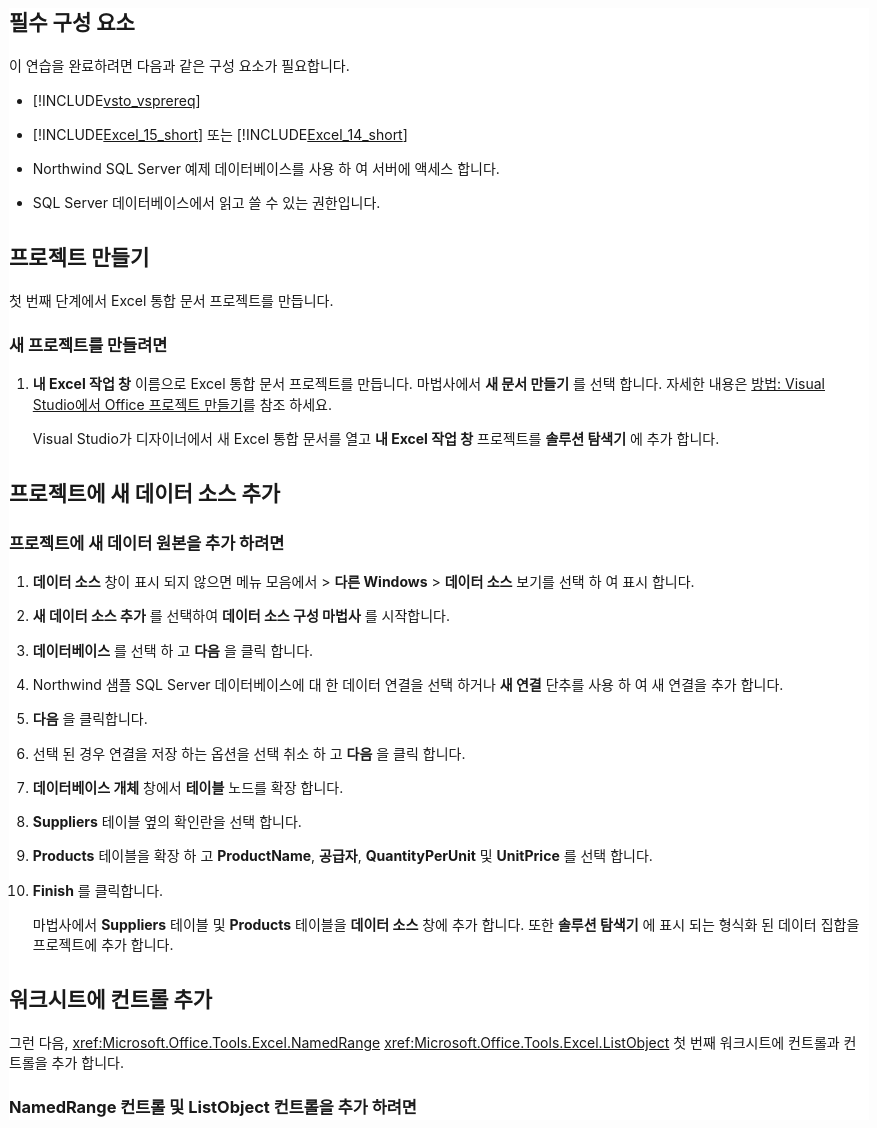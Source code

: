 ## <a name="prerequisites"></a>필수 구성 요소
 이 연습을 완료하려면 다음과 같은 구성 요소가 필요합니다.

- [!INCLUDE[vsto_vsprereq](../vsto/includes/vsto-vsprereq-md.md)]

- [!INCLUDE[Excel_15_short](../vsto/includes/excel-15-short-md.md)] 또는 [!INCLUDE[Excel_14_short](../vsto/includes/excel-14-short-md.md)]

- Northwind SQL Server 예제 데이터베이스를 사용 하 여 서버에 액세스 합니다.

- SQL Server 데이터베이스에서 읽고 쓸 수 있는 권한입니다.

## <a name="create-the-project"></a>프로젝트 만들기
 첫 번째 단계에서 Excel 통합 문서 프로젝트를 만듭니다.

### <a name="to-create-a-new-project"></a>새 프로젝트를 만들려면

1. **내 Excel 작업 창** 이름으로 Excel 통합 문서 프로젝트를 만듭니다. 마법사에서 **새 문서 만들기** 를 선택 합니다. 자세한 내용은 [방법: Visual Studio에서 Office 프로젝트 만들기](../vsto/how-to-create-office-projects-in-visual-studio.md)를 참조 하세요.

     Visual Studio가 디자이너에서 새 Excel 통합 문서를 열고 **내 Excel 작업 창** 프로젝트를 **솔루션 탐색기** 에 추가 합니다.

## <a name="add-a-new-data-source-to-the-project"></a>프로젝트에 새 데이터 소스 추가

### <a name="to-add-a-new-data-source-to-the-project"></a>프로젝트에 새 데이터 원본을 추가 하려면

1. **데이터 소스** 창이 표시 되지 않으면 메뉴 모음에서   >  **다른 Windows**  >  **데이터 소스** 보기를 선택 하 여 표시 합니다.

2. **새 데이터 소스 추가** 를 선택하여 **데이터 소스 구성 마법사** 를 시작합니다.

3. **데이터베이스** 를 선택 하 고 **다음** 을 클릭 합니다.

4. Northwind 샘플 SQL Server 데이터베이스에 대 한 데이터 연결을 선택 하거나 **새 연결** 단추를 사용 하 여 새 연결을 추가 합니다.

5. **다음** 을 클릭합니다.

6. 선택 된 경우 연결을 저장 하는 옵션을 선택 취소 하 고 **다음** 을 클릭 합니다.

7. **데이터베이스 개체** 창에서 **테이블** 노드를 확장 합니다.

8. **Suppliers** 테이블 옆의 확인란을 선택 합니다.

9. **Products** 테이블을 확장 하 고 **ProductName**, **공급자**, **QuantityPerUnit** 및 **UnitPrice** 를 선택 합니다.

10. **Finish** 를 클릭합니다.

    마법사에서 **Suppliers** 테이블 및 **Products** 테이블을 **데이터 소스** 창에 추가 합니다. 또한 **솔루션 탐색기** 에 표시 되는 형식화 된 데이터 집합을 프로젝트에 추가 합니다.

## <a name="add-controls-to-the-worksheet"></a>워크시트에 컨트롤 추가
 그런 다음, <xref:Microsoft.Office.Tools.Excel.NamedRange> <xref:Microsoft.Office.Tools.Excel.ListObject> 첫 번째 워크시트에 컨트롤과 컨트롤을 추가 합니다.

### <a name="to-add-a-namedrange-control-and-a-listobject-control"></a>NamedRange 컨트롤 및 ListObject 컨트롤을 추가 하려면
